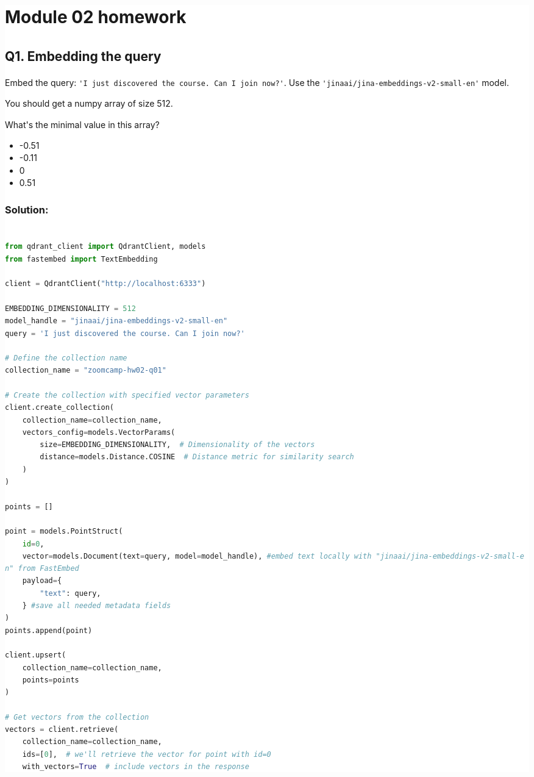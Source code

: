 # Module 02 homework

## Q1. Embedding the query

Embed the query: `'I just discovered the course. Can I join now?'`.
Use the `'jinaai/jina-embeddings-v2-small-en'` model. 

You should get a numpy array of size 512.

What's the minimal value in this array?

* -0.51
* -0.11
* 0
* 0.51

### Solution:

```python

from qdrant_client import QdrantClient, models
from fastembed import TextEmbedding

client = QdrantClient("http://localhost:6333")

EMBEDDING_DIMENSIONALITY = 512
model_handle = "jinaai/jina-embeddings-v2-small-en"
query = 'I just discovered the course. Can I join now?'

# Define the collection name
collection_name = "zoomcamp-hw02-q01"

# Create the collection with specified vector parameters
client.create_collection(
    collection_name=collection_name,
    vectors_config=models.VectorParams(
        size=EMBEDDING_DIMENSIONALITY,  # Dimensionality of the vectors
        distance=models.Distance.COSINE  # Distance metric for similarity search
    )
)

points = []

point = models.PointStruct(
    id=0,
    vector=models.Document(text=query, model=model_handle), #embed text locally with "jinaai/jina-embeddings-v2-small-en" from FastEmbed
    payload={
        "text": query,
    } #save all needed metadata fields
)
points.append(point)

client.upsert(
    collection_name=collection_name,
    points=points
)

# Get vectors from the collection
vectors = client.retrieve(
    collection_name=collection_name,
    ids=[0],  # we'll retrieve the vector for point with id=0
    with_vectors=True  # include vectors in the response
```